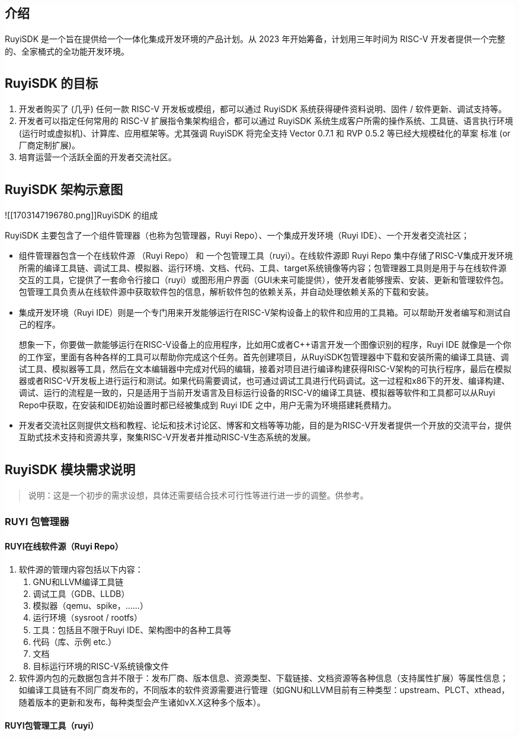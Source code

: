 ## 介绍

RuyiSDK 是一个旨在提供给一个一体化集成开发环境的产品计划。从 2023 年开始筹备，计划用三年时间为 RISC-V 开发者提供一个完整的、全家桶式的全功能开发环境。

## RuyiSDK 的目标

1. 开发者购买了 (几乎) 任何一款 RISC-V 开发板或模组，都可以通过 RuyiSDK 系统获得硬件资料说明、固件 / 软件更新、调试支持等。
2. 开发者可以指定任何常用的 RISC-V 扩展指令集架构组合，都可以通过 RuyiSDK 系统生成客户所需的操作系统、工具链、语言执行环境 (运行时或虚拟机)、计算库、应用框架等。尤其强调 RuyiSDK 将完全支持 Vector 0.7.1 和 RVP 0.5.2 等已经大规模硅化的草案 标准 (or 厂商定制扩展)。
3. 培育运营一个活跃全面的开发者交流社区。

## RuyiSDK 架构示意图

![[1703147196780.png]]RuyiSDK 的组成

RuyiSDK 主要包含了一个组件管理器（也称为包管理器，Ruyi Repo）、一个集成开发环境（Ruyi IDE）、一个开发者交流社区；

- 组件管理器包含一个在线软件源 （Ruyi Repo） 和 一个包管理工具（ruyi）。在线软件源即 Ruyi Repo 集中存储了RISC-V集成开发环境所需的编译工具链、调试工具、模拟器、运行环境、文档、代码、工具、target系统镜像等内容；包管理器工具则是用于与在线软件源交互的工具，它提供了一套命令行接口（ruyi）或图形用户界面（GUI未来可能提供），使开发者能够搜索、安装、更新和管理软件包。包管理工具负责从在线软件源中获取软件包的信息，解析软件包的依赖关系，并自动处理依赖关系的下载和安装。
- 集成开发环境（Ruyi IDE）则是一个专门用来开发能够运行在RISC-V架构设备上的软件和应用的工具箱。可以帮助开发者编写和测试自己的程序。

  想象一下，你要做一款能够运行在RISC-V设备上的应用程序，比如用C或者C++语言开发一个图像识别的程序，Ruyi IDE 就像是一个你的工作室，里面有各种各样的工具可以帮助你完成这个任务。首先创建项目，从RuyiSDK包管理器中下载和安装所需的编译工具链、调试工具、模拟器等工具，然后在文本编辑器中完成对代码的编辑，接着对项目进行编译构建获得RISC-V架构的可执行程序，最后在模拟器或者RISC-V开发板上进行运行和测试。如果代码需要调试，也可通过调试工具进行代码调试。这一过程和x86下的开发、编译构建、调试、运行的流程是一致的，只是适用于当前开发语言及目标运行设备的RISC-V的编译工具链、模拟器等软件和工具都可以从Ruyi Repo中获取，在安装和IDE初始设置时都已经被集成到 Ruyi IDE 之中，用户无需为环境搭建耗费精力。
- 开发者交流社区则提供文档和教程、论坛和技术讨论区、博客和文档等等功能，目的是为RISC-V开发者提供一个开放的交流平台，提供互助式技术支持和资源共享，聚集RISC-V开发者并推动RISC-V生态系统的发展。

## RuyiSDK 模块需求说明

> 说明：这是一个初步的需求设想，具体还需要结合技术可行性等进行进一步的调整。供参考。

### RUYI 包管理器

#### RUYI在线软件源（Ruyi Repo）

1. 软件源的管理内容包括以下内容：
   1. GNU和LLVM编译工具链
   2. 调试工具（GDB、LLDB）
   3. 模拟器（qemu、spike，……）
   4. 运行环境（sysroot / rootfs）
   5. 工具：包括且不限于Ruyi IDE、架构图中的各种工具等
   6. 代码（库、示例  etc.）
   7. 文档
   8. 目标运行环境的RISC-V系统镜像文件
2. 软件源内包的元数据包含并不限于：发布厂商、版本信息、资源类型、下载链接、文档资源等各种信息（支持属性扩展）等属性信息；如编译工具链有不同厂商发布的，不同版本的软件资源需要进行管理（如GNU和LLVM目前有三种类型：upstream、PLCT、xthead，随着版本的更新和发布，每种类型会产生诸如vX.X这种多个版本）。

#### RUYI包管理工具（ruyi）
